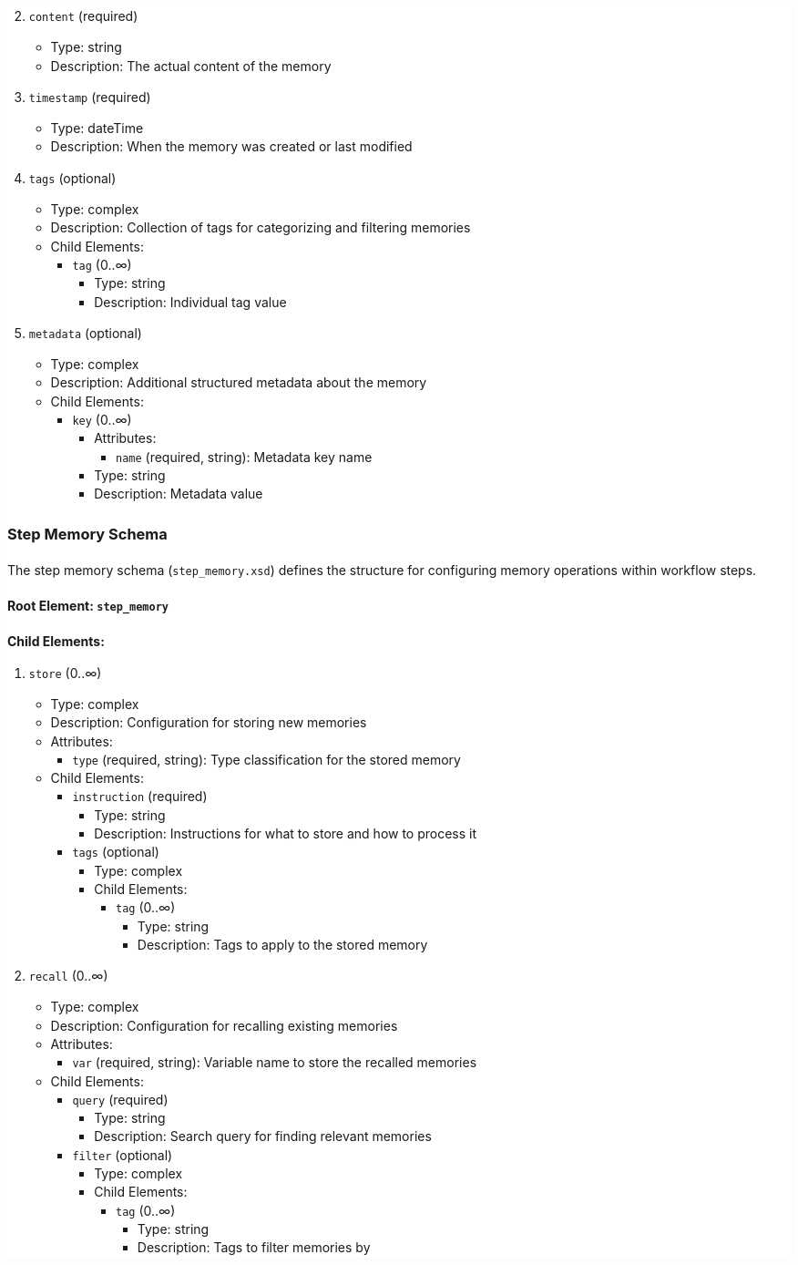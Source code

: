2. `content` (required)
   - Type: string
   - Description: The actual content of the memory

3. `timestamp` (required)
   - Type: dateTime
   - Description: When the memory was created or last modified

4. `tags` (optional)
   - Type: complex
   - Description: Collection of tags for categorizing and filtering memories
   - Child Elements:
     - `tag` (0..∞)
       - Type: string
       - Description: Individual tag value

5. `metadata` (optional)
   - Type: complex
   - Description: Additional structured metadata about the memory
   - Child Elements:
     - `key` (0..∞)
       - Attributes:
         - `name` (required, string): Metadata key name
       - Type: string
       - Description: Metadata value

### Step Memory Schema

The step memory schema (`step_memory.xsd`) defines the structure for configuring memory operations within workflow steps.

#### Root Element: `step_memory`

**Child Elements:**
1. `store` (0..∞)
   - Type: complex
   - Description: Configuration for storing new memories
   - Attributes:
     - `type` (required, string): Type classification for the stored memory
   - Child Elements:
     - `instruction` (required)
       - Type: string
       - Description: Instructions for what to store and how to process it
     - `tags` (optional)
       - Type: complex
       - Child Elements:
         - `tag` (0..∞)
           - Type: string
           - Description: Tags to apply to the stored memory

2. `recall` (0..∞)
   - Type: complex
   - Description: Configuration for recalling existing memories
   - Attributes:
     - `var` (required, string): Variable name to store the recalled memories
   - Child Elements:
     - `query` (required)
       - Type: string
       - Description: Search query for finding relevant memories
     - `filter` (optional)
       - Type: complex
       - Child Elements:
         - `tag` (0..∞)
           - Type: string
           - Description: Tags to filter memories by
